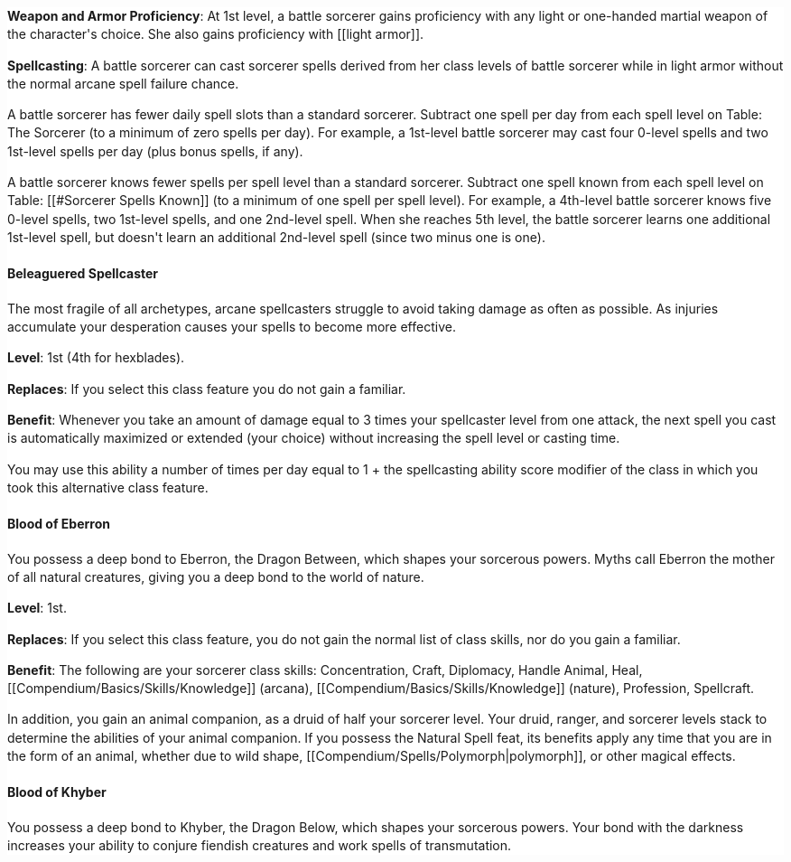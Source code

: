 **Weapon and Armor Proficiency**: At 1st level, a battle sorcerer gains proficiency with any light or one-handed martial weapon of the character's choice. She also gains proficiency with [[light armor]].

**Spellcasting**: A battle sorcerer can cast sorcerer spells derived from her class levels of battle sorcerer while in light armor without the normal arcane spell failure chance.

A battle sorcerer has fewer daily spell slots than a standard sorcerer. Subtract one spell per day from each spell level on Table: The Sorcerer (to a minimum of zero spells per day). For example, a 1st-level battle sorcerer may cast four 0-level spells and two 1st-level spells per day (plus bonus spells, if any).

A battle sorcerer knows fewer spells per spell level than a standard sorcerer. Subtract one spell known from each spell level on Table: [[#Sorcerer Spells Known]] (to a minimum of one spell per spell level). For example, a 4th-level battle sorcerer knows five 0-level spells, two 1st-level spells, and one 2nd-level spell. When she reaches 5th level, the battle sorcerer learns one additional 1st-level spell, but doesn't learn an additional 2nd-level spell (since two minus one is one).

#### Beleaguered Spellcaster

The most fragile of all archetypes, arcane spellcasters struggle to avoid taking damage as often as possible. As injuries accumulate your desperation causes your spells to become more effective.

**Level**: 1st (4th for hexblades).

**Replaces**: If you select this class feature you do not gain a familiar.

**Benefit**: Whenever you take an amount of damage equal to 3 times your spellcaster level from one attack, the next spell you cast is automatically maximized or extended (your choice) without increasing the spell level or casting time.

You may use this ability a number of times per day equal to 1 + the spellcasting ability score modifier of the class in which you took this alternative class feature.

#### Blood of Eberron

You possess a deep bond to Eberron, the Dragon Between, which shapes your sorcerous powers. Myths call Eberron the mother of all natural creatures, giving you a deep bond to the world of nature.

**Level**: 1st.

**Replaces**: If you select this class feature, you do not gain the normal list of class skills, nor do you gain a familiar.

**Benefit**: The following are your sorcerer class skills: Concentration, Craft, Diplomacy, Handle Animal, Heal, [[Compendium/Basics/Skills/Knowledge]] (arcana), [[Compendium/Basics/Skills/Knowledge]] (nature), Profession, Spellcraft.

In addition, you gain an animal companion, as a druid of half your sorcerer level. Your druid, ranger, and sorcerer levels stack to determine the abilities of your animal companion. If you possess the Natural Spell feat, its benefits apply any time that you are in the form of an animal, whether due to wild shape, [[Compendium/Spells/Polymorph|polymorph]], or other magical effects.

#### Blood of Khyber

You possess a deep bond to Khyber, the Dragon Below, which shapes your sorcerous powers. Your bond with the darkness increases your ability to conjure fiendish creatures and work spells of transmutation.
